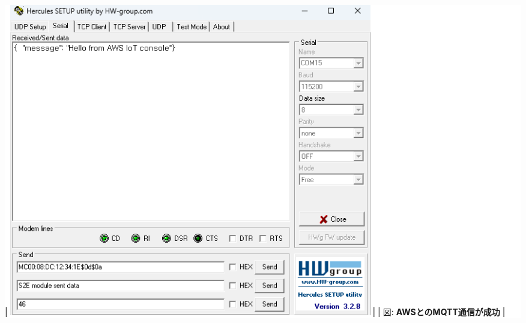 | <img src="/img/products/w232n/aws_execute/5_aws_pub_topic.png" width="600" /> |
| 図: **AWSとのMQTT通信が成功**         |